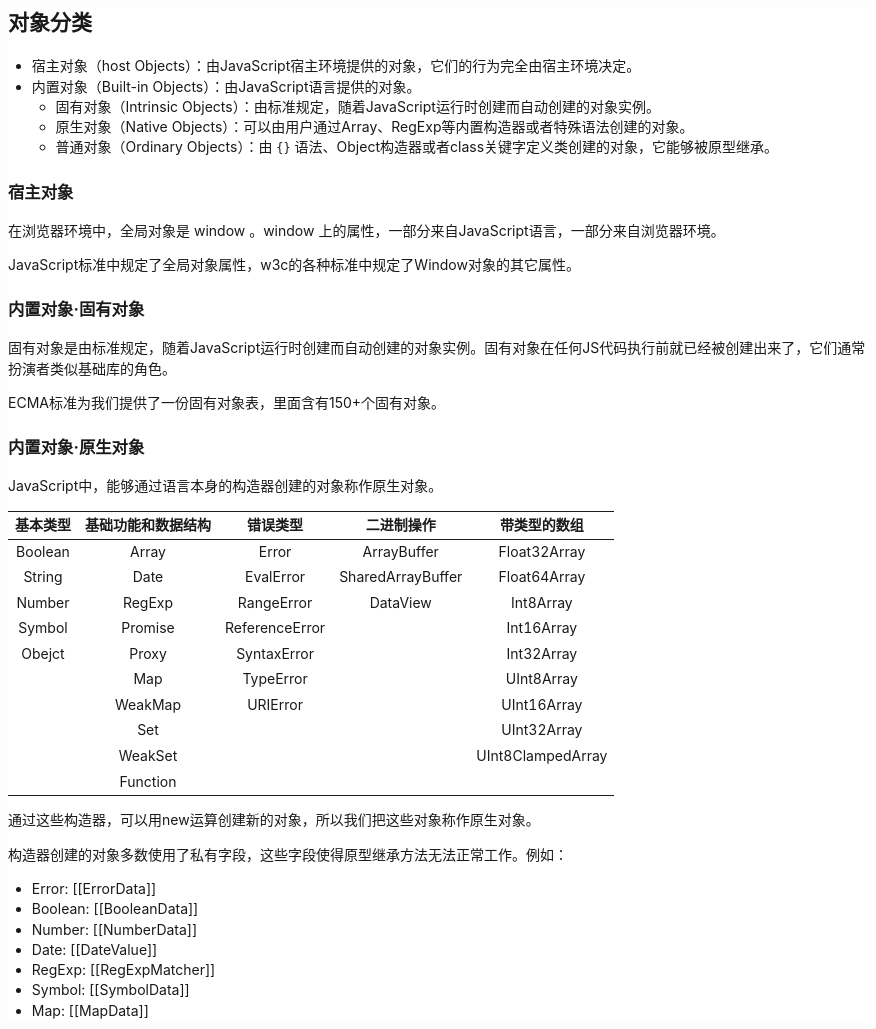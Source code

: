 ## 对象分类

+ 宿主对象（host Objects）：由JavaScript宿主环境提供的对象，它们的行为完全由宿主环境决定。
+ 内置对象（Built-in Objects）：由JavaScript语言提供的对象。
  + 固有对象（Intrinsic Objects）：由标准规定，随着JavaScript运行时创建而自动创建的对象实例。
  + 原生对象（Native Objects）：可以由用户通过Array、RegExp等内置构造器或者特殊语法创建的对象。
  + 普通对象（Ordinary Objects）：由 `{}` 语法、Object构造器或者class关键字定义类创建的对象，它能够被原型继承。

### 宿主对象

在浏览器环境中，全局对象是 window 。window 上的属性，一部分来自JavaScript语言，一部分来自浏览器环境。

JavaScript标准中规定了全局对象属性，w3c的各种标准中规定了Window对象的其它属性。

### 内置对象·固有对象

固有对象是由标准规定，随着JavaScript运行时创建而自动创建的对象实例。固有对象在任何JS代码执行前就已经被创建出来了，它们通常扮演者类似基础库的角色。

ECMA标准为我们提供了一份固有对象表，里面含有150+个固有对象。

### 内置对象·原生对象

JavaScript中，能够通过语言本身的构造器创建的对象称作原生对象。

| 基本类型 | 基础功能和数据结构 |    错误类型    |    二进制操作     |   带类型的数组    |
| :------: | :----------------: | :------------: | :---------------: | :---------------: |
| Boolean  |       Array        |     Error      |    ArrayBuffer    |   Float32Array    |
|  String  |        Date        |   EvalError    | SharedArrayBuffer |   Float64Array    |
|  Number  |       RegExp       |   RangeError   |     DataView      |     Int8Array     |
|  Symbol  |      Promise       | ReferenceError |                   |    Int16Array     |
|  Obejct  |       Proxy        |  SyntaxError   |                   |    Int32Array     |
|          |        Map         |   TypeError    |                   |    UInt8Array     |
|          |      WeakMap       |    URIError    |                   |    UInt16Array    |
|          |        Set         |                |                   |    UInt32Array    |
|          |      WeakSet       |                |                   | UInt8ClampedArray |
|          |      Function      |                |                   |                   |

通过这些构造器，可以用new运算创建新的对象，所以我们把这些对象称作原生对象。

构造器创建的对象多数使用了私有字段，这些字段使得原型继承方法无法正常工作。例如：

+ Error: [[ErrorData]]
+ Boolean: [[BooleanData]]
+ Number: [[NumberData]]
+ Date: [[DateValue]]
+ RegExp: [[RegExpMatcher]]
+ Symbol: [[SymbolData]]
+ Map: [[MapData]]
